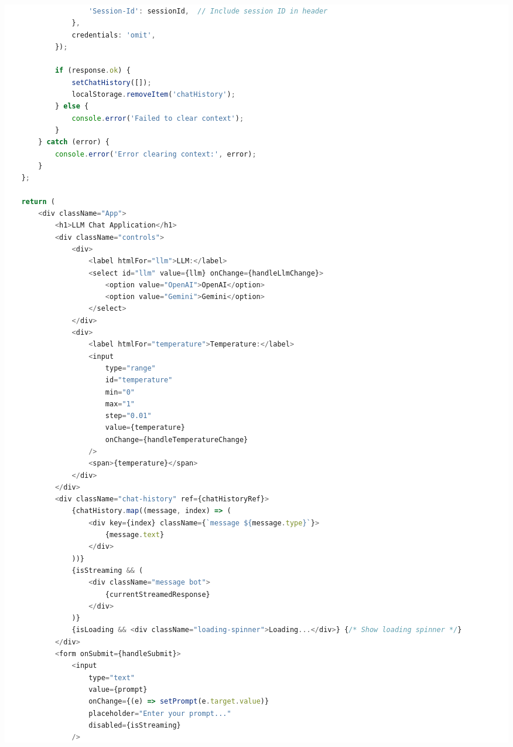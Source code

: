 ```javascript
                    'Session-Id': sessionId,  // Include session ID in header
                },
                credentials: 'omit',
            });

            if (response.ok) {
                setChatHistory([]);
                localStorage.removeItem('chatHistory');
            } else {
                console.error('Failed to clear context');
            }
        } catch (error) {
            console.error('Error clearing context:', error);
        }
    };

    return (
        <div className="App">
            <h1>LLM Chat Application</h1>
            <div className="controls">
                <div>
                    <label htmlFor="llm">LLM:</label>
                    <select id="llm" value={llm} onChange={handleLlmChange}>
                        <option value="OpenAI">OpenAI</option>
                        <option value="Gemini">Gemini</option>
                    </select>
                </div>
                <div>
                    <label htmlFor="temperature">Temperature:</label>
                    <input
                        type="range"
                        id="temperature"
                        min="0"
                        max="1"
                        step="0.01"
                        value={temperature}
                        onChange={handleTemperatureChange}
                    />
                    <span>{temperature}</span>
                </div>
            </div>
            <div className="chat-history" ref={chatHistoryRef}>
                {chatHistory.map((message, index) => (
                    <div key={index} className={`message ${message.type}`}>
                        {message.text}
                    </div>
                ))}
                {isStreaming && (
                    <div className="message bot">
                        {currentStreamedResponse}
                    </div>
                )}
                {isLoading && <div className="loading-spinner">Loading...</div>} {/* Show loading spinner */}
            </div>
            <form onSubmit={handleSubmit}>
                <input
                    type="text"
                    value={prompt}
                    onChange={(e) => setPrompt(e.target.value)}
                    placeholder="Enter your prompt..."
                    disabled={isStreaming}
                />
```
